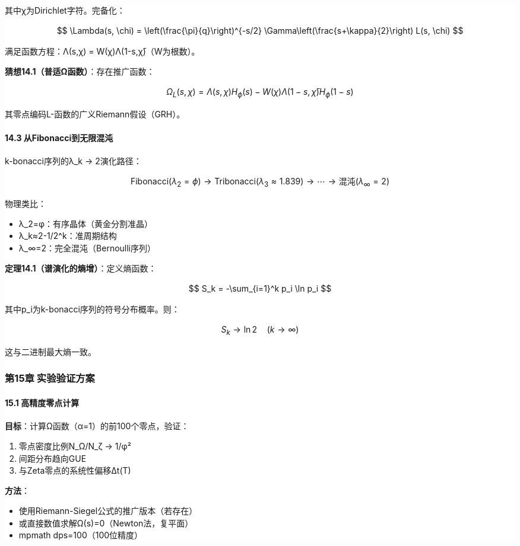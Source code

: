 其中χ为Dirichlet字符。完备化：

$$
\Lambda(s, \chi) = \left(\frac{\pi}{q}\right)^{-s/2} \Gamma\left(\frac{s+\kappa}{2}\right) L(s, \chi)
$$

满足函数方程：Λ(s,χ) = W(χ)Λ(1-s,χ̄)（W为根数）。

**猜想14.1（普适Ω函数）**：存在推广函数：

$$
\Omega_L(s, \chi) = \Lambda(s, \chi) H_\phi(s) - W(\chi) \Lambda(1-s, \bar{\chi}) H_\phi(1-s)
$$

其零点编码L-函数的广义Riemann假设（GRH）。

#### 14.3 从Fibonacci到无限混沌

k-bonacci序列的λ_k → 2演化路径：

$$
\text{Fibonacci}(\lambda_2=\phi) \to \text{Tribonacci}(\lambda_3 \approx 1.839) \to \cdots \to \text{混沌}(\lambda_\infty=2)
$$

物理类比：
- λ_2=φ：有序晶体（黄金分割准晶）
- λ_k≈2-1/2^k：准周期结构
- λ_∞=2：完全混沌（Bernoulli序列）

**定理14.1（谱演化的熵增）**：定义熵函数：

$$
S_k = -\sum_{i=1}^k p_i \ln p_i
$$

其中p_i为k-bonacci序列的符号分布概率。则：

$$
S_k \to \ln 2 \quad (k \to \infty)
$$

这与二进制最大熵一致。

### 第15章 实验验证方案

#### 15.1 高精度零点计算

**目标**：计算Ω函数（α=1）的前100个零点，验证：
1. 零点密度比例N_Ω/N_ζ → 1/φ²
2. 间距分布趋向GUE
3. 与Zeta零点的系统性偏移Δt(T)

**方法**：
- 使用Riemann-Siegel公式的推广版本（若存在）
- 或直接数值求解Ω(s)=0（Newton法，复平面）
- mpmath dps=100（100位精度）

